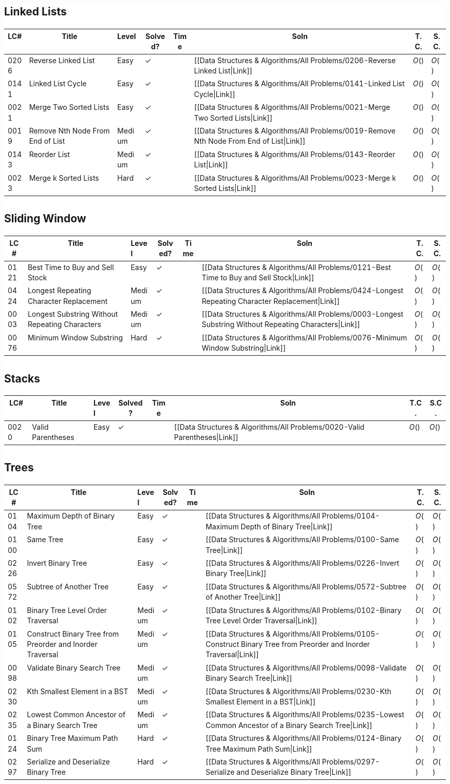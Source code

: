 ## Linked Lists

| LC#  | Title                            | Level  | Solved? | Time | Soln                                            | T.C.  | S.C.  |
| ---- | -------------------------------- | :----- | ------- | ---- | ----------------------------------------------- | ----- | ----- |
| 0206 | Reverse Linked List              | Easy   | &check; |      | [[Data Structures & Algorithms/All Problems/0206-Reverse Linked List\|Link]]              | $O()$ | $O()$ |
| 0141 | Linked List Cycle                | Easy   | &check; |      | [[Data Structures & Algorithms/All Problems/0141-Linked List Cycle\|Link]]                | $O()$ | $O()$ |
| 0021 | Merge Two Sorted Lists           | Easy   | &check; |      | [[Data Structures & Algorithms/All Problems/0021-Merge Two Sorted Lists\|Link]]           | $O()$ | $O()$ |
| 0019 | Remove Nth Node From End of List | Medium | &check; |      | [[Data Structures & Algorithms/All Problems/0019-Remove Nth Node From End of List\|Link]] | $O()$ | $O()$ |
| 0143 | Reorder List                     | Medium | &check; |      | [[Data Structures & Algorithms/All Problems/0143-Reorder List\|Link]]                     | $O()$ | $O()$ |
| 0023 | Merge k Sorted Lists             | Hard   | &check; |      | [[Data Structures & Algorithms/All Problems/0023-Merge k Sorted Lists\|Link]]             | $O()$ | $O()$ |

## Sliding Window

| LC#  | Title                                          | Level  | Solved? | Time | Soln                                                          | T.C.  | S.C.  |
| ---- | ---------------------------------------------- | :----- | ------- | ---- | ------------------------------------------------------------- | ----- | ----- |
| 0121 | Best Time to Buy and Sell Stock                | Easy   | &check; |      | [[Data Structures & Algorithms/All Problems/0121-Best Time to Buy and Sell Stock\|Link]]                | $O()$ | $O()$ |
| 0424 | Longest Repeating Character Replacement        | Medium | &check; |      | [[Data Structures & Algorithms/All Problems/0424-Longest Repeating Character Replacement\|Link]]        | $O()$ | $O()$ |
| 0003 | Longest Substring Without Repeating Characters | Medium | &check; |      | [[Data Structures & Algorithms/All Problems/0003-Longest Substring Without Repeating Characters\|Link]] | $O()$ | $O()$ |
| 0076 | Minimum Window Substring                       | Hard   | &check; |      | [[Data Structures & Algorithms/All Problems/0076-Minimum Window Substring\|Link]]                       | $O()$ | $O()$ |

## Stacks

| LC#  | Title             | Level | Solved? | Time | Soln                             | T.C.  | S.C.  |
| ---- | ----------------- | :---- | ------- | ---- | -------------------------------- | ----- | ----- |
| 0020 | Valid Parentheses | Easy  | &check; |      | [[Data Structures & Algorithms/All Problems/0020-Valid Parentheses\|Link]] | $O()$ | $O()$ |

## Trees

| LC#  | Title                                                     | Level  | Solved? | Time | Soln                                                                     | T.C.  | S.C.  |
| ---- | --------------------------------------------------------- | :----- | ------- | ---- | ------------------------------------------------------------------------ | ----- | ----- |
| 0104 | Maximum Depth of Binary Tree                              | Easy   | &check; |      | [[Data Structures & Algorithms/All Problems/0104-Maximum Depth of Binary Tree\|Link]]                              | $O()$ | $O()$ |
| 0100 | Same Tree                                                 | Easy   | &check; |      | [[Data Structures & Algorithms/All Problems/0100-Same Tree\|Link]]                                                 | $O()$ | $O()$ |
| 0226 | Invert Binary Tree                                        | Easy   | &check; |      | [[Data Structures & Algorithms/All Problems/0226-Invert Binary Tree\|Link]]                                        | $O()$ | $O()$ |
| 0572 | Subtree of Another Tree                                   | Easy   | &check; |      | [[Data Structures & Algorithms/All Problems/0572-Subtree of Another Tree\|Link]]                                   | $O()$ | $O()$ |
| 0102 | Binary Tree Level Order Traversal                         | Medium | &check; |      | [[Data Structures & Algorithms/All Problems/0102-Binary Tree Level Order Traversal\|Link]]                         | $O()$ | $O()$ |
| 0105 | Construct Binary Tree from Preorder and Inorder Traversal | Medium | &check; |      | [[Data Structures & Algorithms/All Problems/0105-Construct Binary Tree from Preorder and Inorder Traversal\|Link]] | $O()$ | $O()$ |
| 0098 | Validate Binary Search Tree                               | Medium | &check; |      | [[Data Structures & Algorithms/All Problems/0098-Validate Binary Search Tree\|Link]]                               | $O()$ | $O()$ |
| 0230 | Kth Smallest Element in a BST                             | Medium | &check; |      | [[Data Structures & Algorithms/All Problems/0230-Kth Smallest Element in a BST\|Link]]                             | $O()$ | $O()$ |
| 0235 | Lowest Common Ancestor of a Binary Search Tree            | Medium | &check; |      | [[Data Structures & Algorithms/All Problems/0235-Lowest Common Ancestor of a Binary Search Tree\|Link]]            | $O()$ | $O()$ |
| 0124 | Binary Tree Maximum Path Sum                              | Hard   | &check; |      | [[Data Structures & Algorithms/All Problems/0124-Binary Tree Maximum Path Sum\|Link]]                              | $O()$ | $O()$ |
| 0297 | Serialize and Deserialize Binary Tree                     | Hard   | &check; |      | [[Data Structures & Algorithms/All Problems/0297-Serialize and Deserialize Binary Tree\|Link]]                     | $O()$ | $O()$ |
